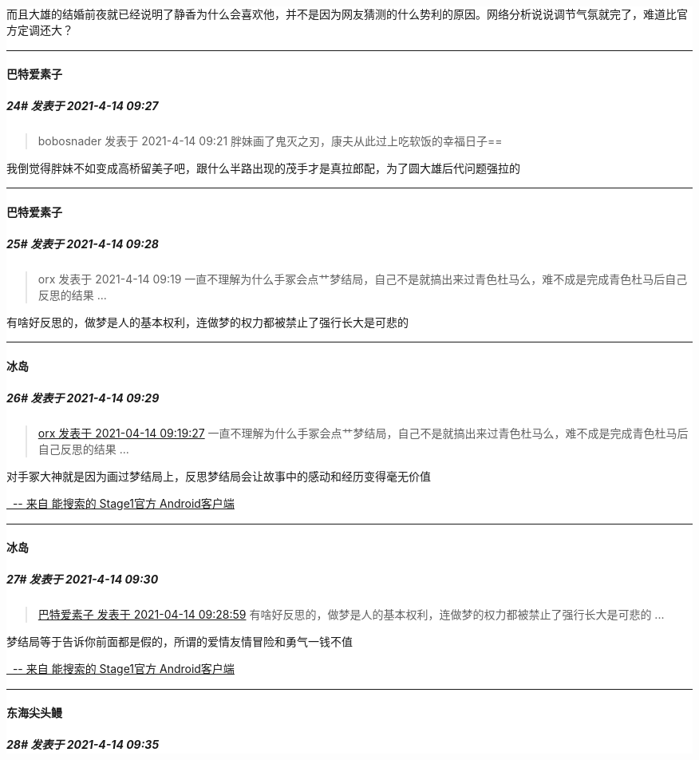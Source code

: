 
而且大雄的结婚前夜就已经说明了静香为什么会喜欢他，并不是因为网友猜测的什么势利的原因。网络分析说说调节气氛就完了，难道比官方定调还大？


*****

####  巴特爱素子  
##### 24#       发表于 2021-4-14 09:27


<blockquote>bobosnader 发表于 2021-4-14 09:21
胖妹画了鬼灭之刃，康夫从此过上吃软饭的幸福日子==</blockquote>
我倒觉得胖妹不如变成高桥留美子吧，跟什么半路出现的茂手才是真拉郎配，为了圆大雄后代问题强拉的


*****

####  巴特爱素子  
##### 25#       发表于 2021-4-14 09:28


<blockquote>orx 发表于 2021-4-14 09:19
一直不理解为什么手冢会点艹梦结局，自己不是就搞出来过青色杜马么，难不成是完成青色杜马后自己反思的结果 ...</blockquote>
有啥好反思的，做梦是人的基本权利，连做梦的权力都被禁止了强行长大是可悲的


*****

####  冰岛  
##### 26#       发表于 2021-4-14 09:29


<blockquote><a href="httphttps://bbs.saraba1st.com/2b/forum.php?mod=redirect&amp;goto=findpost&amp;pid=50931577&amp;ptid=1998891" target="_blank">orx 发表于 2021-04-14 09:19:27</a>
一直不理解为什么手冢会点艹梦结局，自己不是就搞出来过青色杜马么，难不成是完成青色杜马后自己反思的结果 ...</blockquote>对手冢大神就是因为画过梦结局上，反思梦结局会让故事中的感动和经历变得毫无价值

[  -- 来自 能搜索的 Stage1官方 Android客户端](https://www.coolapk.com/apk/140634)


*****

####  冰岛  
##### 27#       发表于 2021-4-14 09:30


<blockquote><a href="httphttps://bbs.saraba1st.com/2b/forum.php?mod=redirect&amp;goto=findpost&amp;pid=50931644&amp;ptid=1998891" target="_blank">巴特爱素子 发表于 2021-04-14 09:28:59</a>
有啥好反思的，做梦是人的基本权利，连做梦的权力都被禁止了强行长大是可悲的 ...</blockquote>梦结局等于告诉你前面都是假的，所谓的爱情友情冒险和勇气一钱不值

[  -- 来自 能搜索的 Stage1官方 Android客户端](https://www.coolapk.com/apk/140634)


*****

####  东海尖头鳗  
##### 28#       发表于 2021-4-14 09:35

